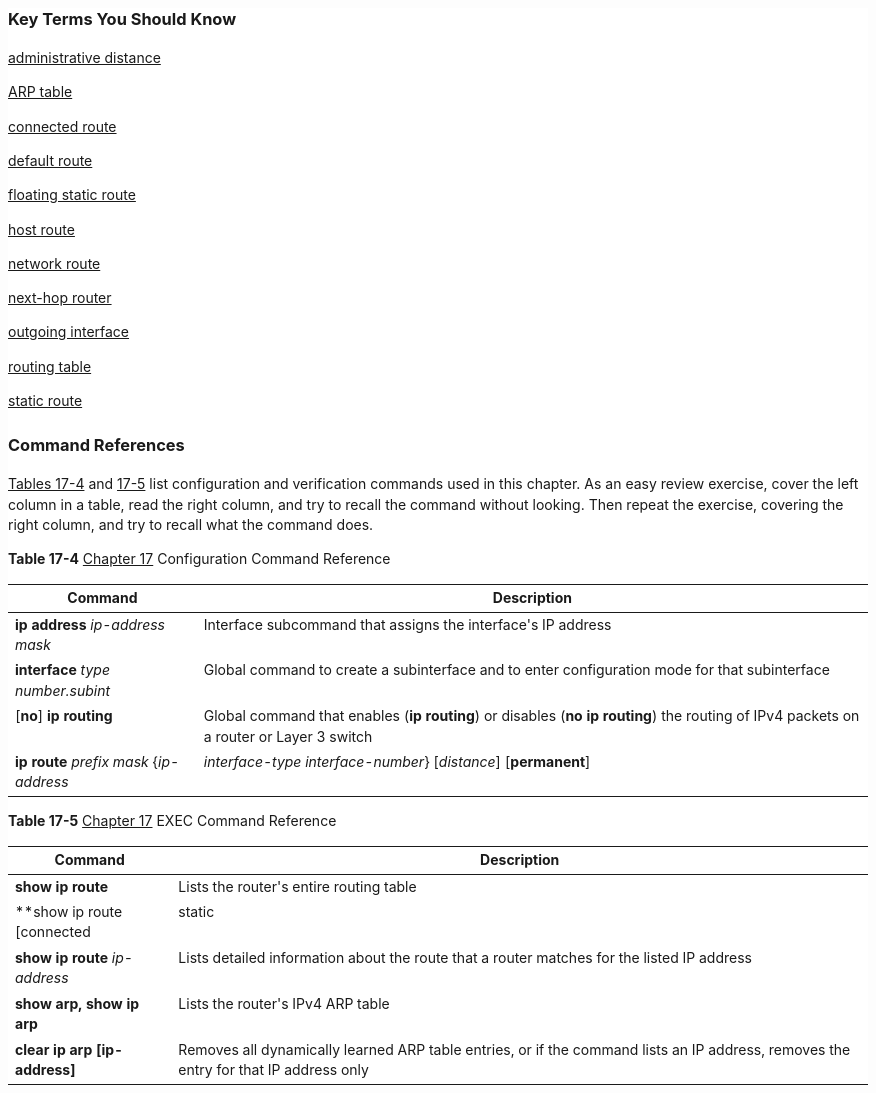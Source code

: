 ### Key Terms You Should Know

[administrative distance](vol1_ch17.xhtml#key_193)

[ARP table](vol1_ch17.xhtml#key_194)

[connected route](vol1_ch17.xhtml#key_195)

[default route](vol1_ch17.xhtml#key_196)

[floating static route](vol1_ch17.xhtml#key_197)

[host route](vol1_ch17.xhtml#key_198)

[network route](vol1_ch17.xhtml#key_199)

[next-hop router](vol1_ch17.xhtml#key_200)

[outgoing interface](vol1_ch17.xhtml#key_201)

[routing table](vol1_ch17.xhtml#key_202)

[static route](vol1_ch17.xhtml#key_203)

### Command References

[Tables 17-4](vol1_ch17.xhtml#ch17tab04) and [17-5](vol1_ch17.xhtml#ch17tab05) list configuration and verification commands used in this chapter. As an easy review exercise, cover the left column in a table, read the right column, and try to recall the command without looking. Then repeat the exercise, covering the right column, and try to recall what the command does.

**Table 17-4** [Chapter 17](vol1_ch17.xhtml#ch17) Configuration Command Reference

| Command | Description |
| --- | --- |
| **ip address** *ip-address mask* | Interface subcommand that assigns the interface's IP address |
| **interface** *type number.subint* | Global command to create a subinterface and to enter configuration mode for that subinterface |
| [**no**] **ip routing** | Global command that enables (**ip routing**) or disables (**no ip routing**) the routing of IPv4 packets on a router or Layer 3 switch |
| **ip route** *prefix mask* {*ip-address* | *interface-type interface-number*} [*distance*] [**permanent**] | Global configuration command that creates a static route |





**Table 17-5** [Chapter 17](vol1_ch17.xhtml#ch17) EXEC Command Reference

| Command | Description |
| --- | --- |
| **show ip route** | Lists the router's entire routing table |
| **show ip route [connected | static | ospf]** | Lists a subset of the IP routing table |
| **show ip route** *ip-address* | Lists detailed information about the route that a router matches for the listed IP address |
| **show arp, show ip arp** | Lists the router's IPv4 ARP table |
| **clear ip arp [ip-address]** | Removes all dynamically learned ARP table entries, or if the command lists an IP address, removes the entry for that IP address only |